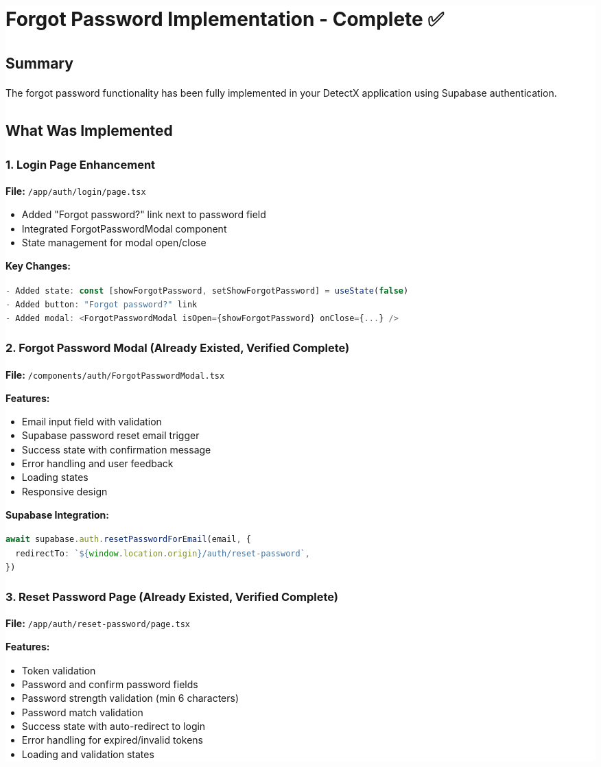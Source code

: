 # Forgot Password Implementation - Complete ✅

## Summary

The forgot password functionality has been fully implemented in your DetectX application using Supabase authentication.

## What Was Implemented

### 1. Login Page Enhancement
**File:** `/app/auth/login/page.tsx`

- Added "Forgot password?" link next to password field
- Integrated ForgotPasswordModal component
- State management for modal open/close

**Key Changes:**
```typescript
- Added state: const [showForgotPassword, setShowForgotPassword] = useState(false)
- Added button: "Forgot password?" link
- Added modal: <ForgotPasswordModal isOpen={showForgotPassword} onClose={...} />
```

### 2. Forgot Password Modal (Already Existed, Verified Complete)
**File:** `/components/auth/ForgotPasswordModal.tsx`

**Features:**
- Email input field with validation
- Supabase password reset email trigger
- Success state with confirmation message
- Error handling and user feedback
- Loading states
- Responsive design

**Supabase Integration:**
```typescript
await supabase.auth.resetPasswordForEmail(email, {
  redirectTo: `${window.location.origin}/auth/reset-password`,
})
```

### 3. Reset Password Page (Already Existed, Verified Complete)
**File:** `/app/auth/reset-password/page.tsx`

**Features:**
- Token validation
- Password and confirm password fields
- Password strength validation (min 6 characters)
- Password match validation
- Success state with auto-redirect to login
- Error handling for expired/invalid tokens
- Loading and validation states
